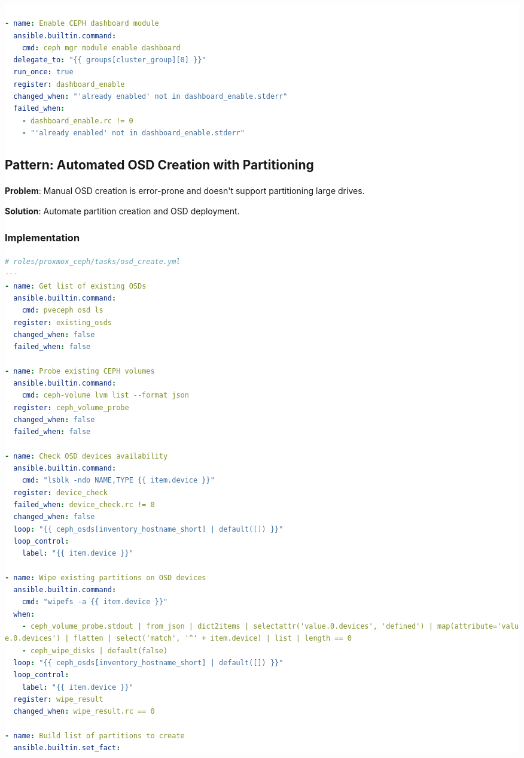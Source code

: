 ```yaml

- name: Enable CEPH dashboard module
  ansible.builtin.command:
    cmd: ceph mgr module enable dashboard
  delegate_to: "{{ groups[cluster_group][0] }}"
  run_once: true
  register: dashboard_enable
  changed_when: "'already enabled' not in dashboard_enable.stderr"
  failed_when:
    - dashboard_enable.rc != 0
    - "'already enabled' not in dashboard_enable.stderr"
```

## Pattern: Automated OSD Creation with Partitioning

**Problem**: Manual OSD creation is error-prone and doesn't support partitioning large drives.

**Solution**: Automate partition creation and OSD deployment.

### Implementation

```yaml
# roles/proxmox_ceph/tasks/osd_create.yml
---
- name: Get list of existing OSDs
  ansible.builtin.command:
    cmd: pveceph osd ls
  register: existing_osds
  changed_when: false
  failed_when: false

- name: Probe existing CEPH volumes
  ansible.builtin.command:
    cmd: ceph-volume lvm list --format json
  register: ceph_volume_probe
  changed_when: false
  failed_when: false

- name: Check OSD devices availability
  ansible.builtin.command:
    cmd: "lsblk -ndo NAME,TYPE {{ item.device }}"
  register: device_check
  failed_when: device_check.rc != 0
  changed_when: false
  loop: "{{ ceph_osds[inventory_hostname_short] | default([]) }}"
  loop_control:
    label: "{{ item.device }}"

- name: Wipe existing partitions on OSD devices
  ansible.builtin.command:
    cmd: "wipefs -a {{ item.device }}"
  when:
    - ceph_volume_probe.stdout | from_json | dict2items | selectattr('value.0.devices', 'defined') | map(attribute='value.0.devices') | flatten | select('match', '^' + item.device) | list | length == 0
    - ceph_wipe_disks | default(false)
  loop: "{{ ceph_osds[inventory_hostname_short] | default([]) }}"
  loop_control:
    label: "{{ item.device }}"
  register: wipe_result
  changed_when: wipe_result.rc == 0

- name: Build list of partitions to create
  ansible.builtin.set_fact:
```